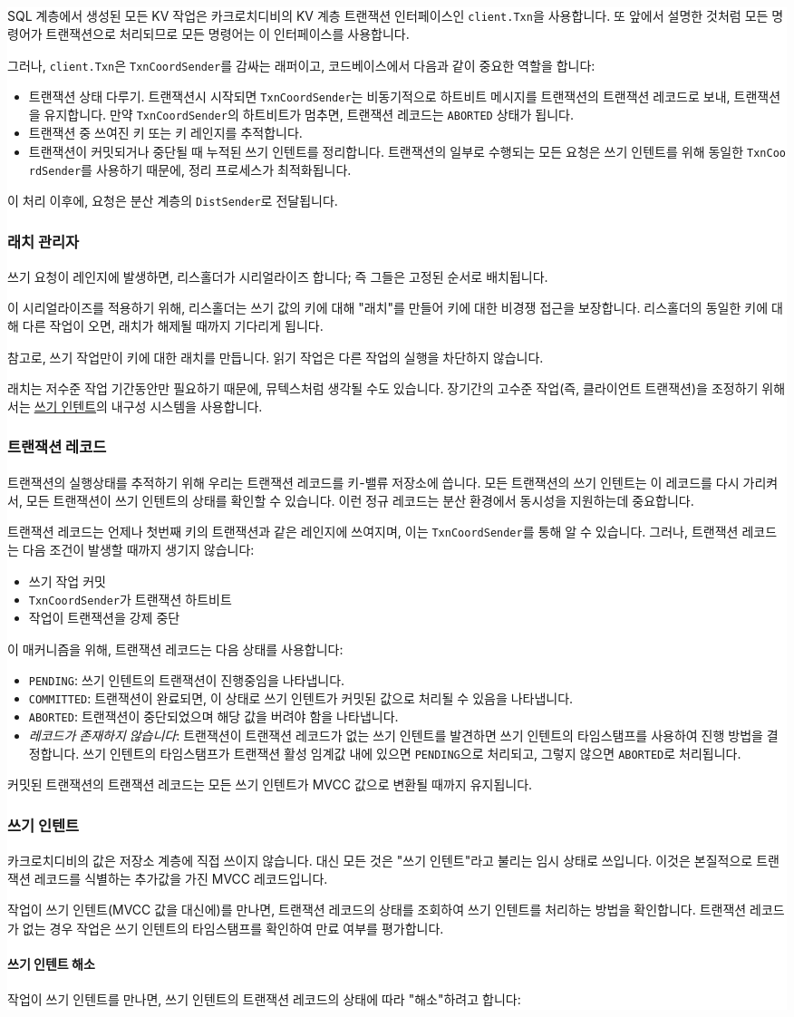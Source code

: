 SQL 계층에서 생성된 모든 KV 작업은 카크로치디비의 KV 계층 트랜잭션 인터페이스인 `client.Txn`을 사용합니다. 또 앞에서 설명한 것처럼 모든 명령어가 트랜잭션으로 처리되므로 모든 명령어는 이 인터페이스를 사용합니다.

그러나, `client.Txn`은 `TxnCoordSender`를 감싸는 래퍼이고, 코드베이스에서 다음과 같이 중요한 역할을 합니다:

- 트랜잭션 상태 다루기. 트랜잭션시 시작되면 `TxnCoordSender`는 비동기적으로 하트비트 메시지를 트랜잭션의 트랜잭션 레코드로 보내, 트랜잭션을 유지합니다. 만약 `TxnCoordSender`의 하트비트가 멈추면, 트랜잭션 레코드는 `ABORTED` 상태가 됩니다.
- 트랜잭션 중 쓰여진 키 또는 키 레인지를 추적합니다.
- 트랜잭션이 커밋되거나 중단될 때 누적된 쓰기 인텐트를 정리합니다. 트랜잭션의 일부로 수행되는 모든 요청은 쓰기 인텐트를 위해 동일한 `TxnCoordSender`를 사용하기 때문에, 정리 프로세스가 최적화됩니다.

이 처리 이후에, 요청은 분산 계층의 `DistSender`로 전달됩니다.

### 래치 관리자

쓰기 요청이 레인지에 발생하면, 리스홀더가 시리얼라이즈 합니다; 즉 그들은 고정된 순서로 배치됩니다.

이 시리얼라이즈를 적용하기 위해, 리스홀더는 쓰기 값의 키에 대해 "래치"를 만들어 키에 대한 비경쟁 접근을 보장합니다. 리스홀더의 동일한 키에 대해 다른 작업이 오면, 래치가 해제될 때까지 기다리게 됩니다.

참고로, 쓰기 작업만이 키에 대한 래치를 만듭니다. 읽기 작업은 다른 작업의 실행을 차단하지 않습니다.

래치는 저수준 작업 기간동안만 필요하기 때문에, 뮤텍스처럼 생각될 수도 있습니다. 장기간의 고수준 작업(즉, 클라이언트 트랜잭션)을 조정하기 위해서는 [쓰기 인텐트](#write-intents)의 내구성 시스템을 사용합니다.

### 트랜잭션 레코드

트랜잭션의 실행상태를 추적하기 위해 우리는 트랜잭션 레코드를 키-밸류 저장소에 씁니다. 모든 트랜잭션의 쓰기 인텐트는 이 레코드를 다시 가리켜서, 모든 트랜잭션이 쓰기 인텐트의 상태를 확인할 수 있습니다. 이런 정규 레코드는 분산 환경에서 동시성을 지원하는데 중요합니다.

트랜잭션 레코드는 언제나 첫번째 키의 트랜잭션과 같은 레인지에 쓰여지며, 이는 `TxnCoordSender`를 통해 알 수 있습니다. 그러나, 트랜잭션 레코드는 다음 조건이 발생할 때까지 생기지 않습니다:

- 쓰기 작업 커밋
- `TxnCoordSender`가 트랜잭션 하트비트
- 작업이 트랜잭션을 강제 중단

이 매커니즘을 위해, 트랜잭션 레코드는 다음 상태를 사용합니다:

- `PENDING`: 쓰기 인텐트의 트랜잭션이 진행중임을 나타냅니다.
- `COMMITTED`: 트랜잭션이 완료되면, 이 상태로 쓰기 인텐트가 커밋된 값으로 처리될 수 있음을 나타냅니다.
- `ABORTED`: 트랜잭션이 중단되었으며 해당 값을 버려야 함을 나타냅니다. 
- _레코드가 존재하지 않습니다_: 트랜잭션이 트랜잭션 레코드가 없는 쓰기 인텐트를 발견하면 쓰기 인텐트의 타임스탬프를 사용하여 진행 방법을 결정합니다. 쓰기 인텐트의 타임스탬프가 트랜잭션 활성 임계값 내에 있으면 `PENDING`으로 처리되고, 그렇지 않으면 `ABORTED`로 처리됩니다.

커밋된 트랜잭션의 트랜잭션 레코드는 모든 쓰기 인텐트가 MVCC 값으로 변환될 때까지 유지됩니다.

### 쓰기 인텐트

카크로치디비의 값은 저장소 계층에 직접 쓰이지 않습니다. 대신 모든 것은 "쓰기 인텐트"라고 불리는 임시 상태로 쓰입니다. 이것은 본질적으로 트랜잭션 레코드를 식별하는 추가값을 가진 MVCC 레코드입니다.

작업이 쓰기 인텐트(MVCC 값을 대신에)를 만나면, 트랜잭션 레코드의 상태를 조회하여 쓰기 인텐트를 처리하는 방법을 확인합니다. 트랜잭션 레코드가 없는 경우 작업은 쓰기 인텐트의 타임스탬프를 확인하여 만료 여부를 평가합니다.

#### 쓰기 인텐트 해소

작업이 쓰기 인텐트를 만나면, 쓰기 인텐트의 트랜잭션 레코드의 상태에 따라 "해소"하려고 합니다:
